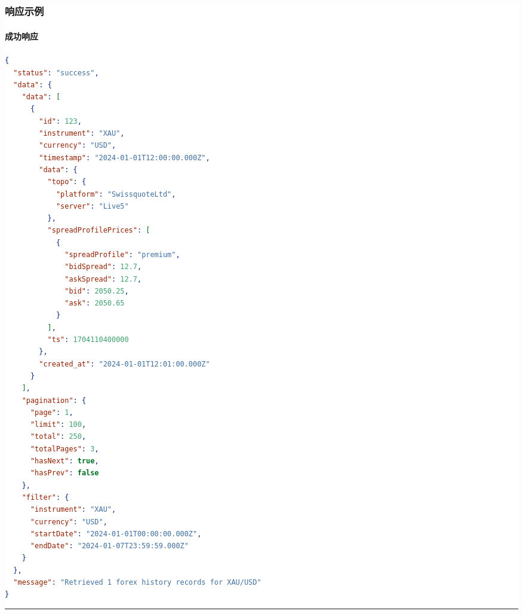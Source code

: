 ### 响应示例

#### 成功响应

```json
{
  "status": "success",
  "data": {
    "data": [
      {
        "id": 123,
        "instrument": "XAU",
        "currency": "USD",
        "timestamp": "2024-01-01T12:00:00.000Z",
        "data": {
          "topo": {
            "platform": "SwissquoteLtd",
            "server": "Live5"
          },
          "spreadProfilePrices": [
            {
              "spreadProfile": "premium",
              "bidSpread": 12.7,
              "askSpread": 12.7,
              "bid": 2050.25,
              "ask": 2050.65
            }
          ],
          "ts": 1704110400000
        },
        "created_at": "2024-01-01T12:01:00.000Z"
      }
    ],
    "pagination": {
      "page": 1,
      "limit": 100,
      "total": 250,
      "totalPages": 3,
      "hasNext": true,
      "hasPrev": false
    },
    "filter": {
      "instrument": "XAU",
      "currency": "USD",
      "startDate": "2024-01-01T00:00:00.000Z",
      "endDate": "2024-01-07T23:59:59.000Z"
    }
  },
  "message": "Retrieved 1 forex history records for XAU/USD"
}
```

---